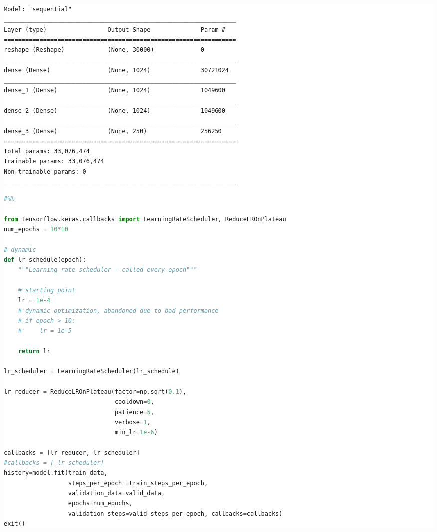     Model: "sequential"
    _________________________________________________________________
    Layer (type)                 Output Shape              Param #   
    =================================================================
    reshape (Reshape)            (None, 30000)             0         
    _________________________________________________________________
    dense (Dense)                (None, 1024)              30721024  
    _________________________________________________________________
    dense_1 (Dense)              (None, 1024)              1049600   
    _________________________________________________________________
    dense_2 (Dense)              (None, 1024)              1049600   
    _________________________________________________________________
    dense_3 (Dense)              (None, 250)               256250    
    =================================================================
    Total params: 33,076,474
    Trainable params: 33,076,474
    Non-trainable params: 0
    _________________________________________________________________



```python
#%%

from tensorflow.keras.callbacks import LearningRateScheduler, ReduceLROnPlateau
num_epochs = 10*10

# dynamic
def lr_schedule(epoch):
    """Learning rate scheduler - called every epoch"""
    
    # starting point
    lr = 1e-4
    # dynamic optimization, abandoned due to bad performance
    # if epoch > 10:
    #     lr = 1e-5

    return lr

lr_scheduler = LearningRateScheduler(lr_schedule)

lr_reducer = ReduceLROnPlateau(factor=np.sqrt(0.1),
                               cooldown=0,
                               patience=5,
                               verbose=1,
                               min_lr=1e-6)

callbacks = [lr_reducer, lr_scheduler]
#callbacks = [ lr_scheduler]
history=model.fit(train_data,
                  steps_per_epoch =train_steps_per_epoch,
                  validation_data=valid_data,
                  epochs=num_epochs,
                  validation_steps=valid_steps_per_epoch, callbacks=callbacks)
exit()
```

